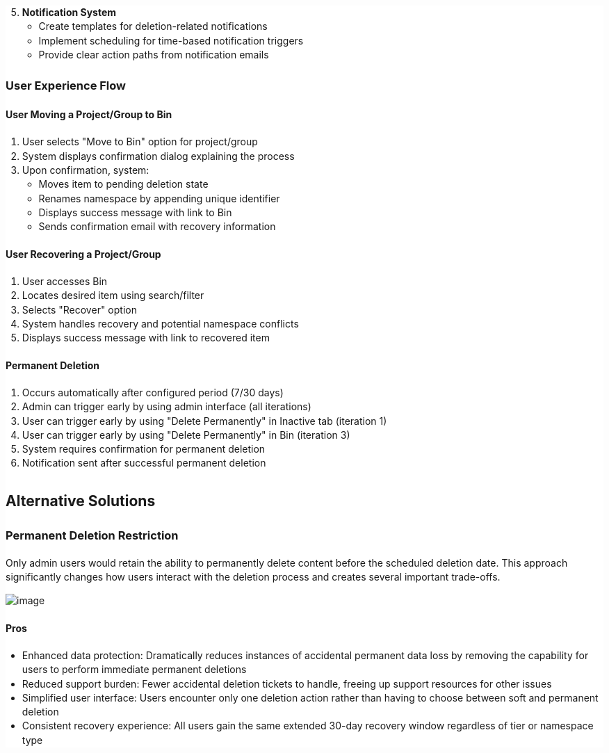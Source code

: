 5. **Notification System**
   - Create templates for deletion-related notifications
   - Implement scheduling for time-based notification triggers
   - Provide clear action paths from notification emails

### User Experience Flow

#### User Moving a Project/Group to Bin

1. User selects "Move to Bin" option for project/group
2. System displays confirmation dialog explaining the process
3. Upon confirmation, system:
   - Moves item to pending deletion state
   - Renames namespace by appending unique identifier
   - Displays success message with link to Bin
   - Sends confirmation email with recovery information

#### User Recovering a Project/Group

1. User accesses Bin
2. Locates desired item using search/filter
3. Selects "Recover" option
4. System handles recovery and potential namespace conflicts
5. Displays success message with link to recovered item

#### Permanent Deletion

1. Occurs automatically after configured period (7/30 days)
2. Admin can trigger early by using admin interface (all iterations)
3. User can trigger early by using "Delete Permanently" in Inactive tab (iteration 1)
4. User can trigger early by using "Delete Permanently" in Bin (iteration 3)
5. System requires confirmation for permanent deletion
6. Notification sent after successful permanent deletion

## Alternative Solutions

### Permanent Deletion Restriction

Only admin users would retain the ability to permanently delete content before the scheduled deletion date. This approach significantly changes how users interact with the deletion process and creates several important trade-offs.

![image](/images/handbook/engineering/architecture/design-documents/group_and_project_deletion/group_and_project_deletion_alternative.png)

#### Pros

- Enhanced data protection: Dramatically reduces instances of accidental permanent data loss by removing the capability for users to perform immediate permanent deletions
- Reduced support burden: Fewer accidental deletion tickets to handle, freeing up support resources for other issues
- Simplified user interface: Users encounter only one deletion action rather than having to choose between soft and permanent deletion
- Consistent recovery experience: All users gain the same extended 30-day recovery window regardless of tier or namespace type
